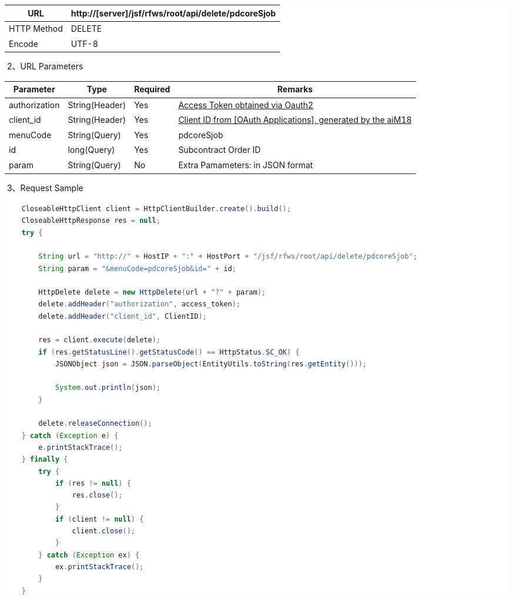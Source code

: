 | URL      | http://[server]/jsf/rfws/root/api/delete/pdcoreSjob |
| -------- | ---------------------------------------- |
| HTTP Method | DELETE                                   |
| Encode     | UTF-8                                    |

​		2、URL Parameters

| Parameter            | Type             | Required   | Remarks                                       |
| ------------- | -------------- | ---- | ---------------------------------------- |
| authorization | String(Header) | Yes    | [Access Token obtained via Oauth2](/pages/b24673/#generate-access-token) |
| client_id     | String(Header) | Yes    | [Client ID from [OAuth Applications], generated by the aiM18](/pages/b24673/#register-your-app) |
| menuCode      | String(Query)  | Yes    | pdcoreSjob                               |
| id            | long(Query)    | Yes    | Subcontract Order ID                     |
| param         | String(Query)  | No    | Extra Pamameters: in JSON format                          |

​		3、Request Sample

```java
	CloseableHttpClient client = HttpClientBuilder.create().build();
	CloseableHttpResponse res = null;
	try {

		String url = "http://" + HostIP + ":" + HostPort + "/jsf/rfws/root/api/delete/pdcoreSjob";
		String param = "&menuCode=pdcoreSjob&id=" + id;

		HttpDelete delete = new HttpDelete(url + "?" + param);
		delete.addHeader("authorization", access_token);
		delete.addHeader("client_id", ClientID);

		res = client.execute(delete);
		if (res.getStatusLine().getStatusCode() == HttpStatus.SC_OK) {
			JSONObject json = JSON.parseObject(EntityUtils.toString(res.getEntity()));

			System.out.println(json);
		}

		delete.releaseConnection();
	} catch (Exception e) {
		e.printStackTrace();
	} finally {
		try {
			if (res != null) {
				res.close();
			}
			if (client != null) {
				client.close();
			}
		} catch (Exception ex) {
			ex.printStackTrace();
		}
	}				
```
